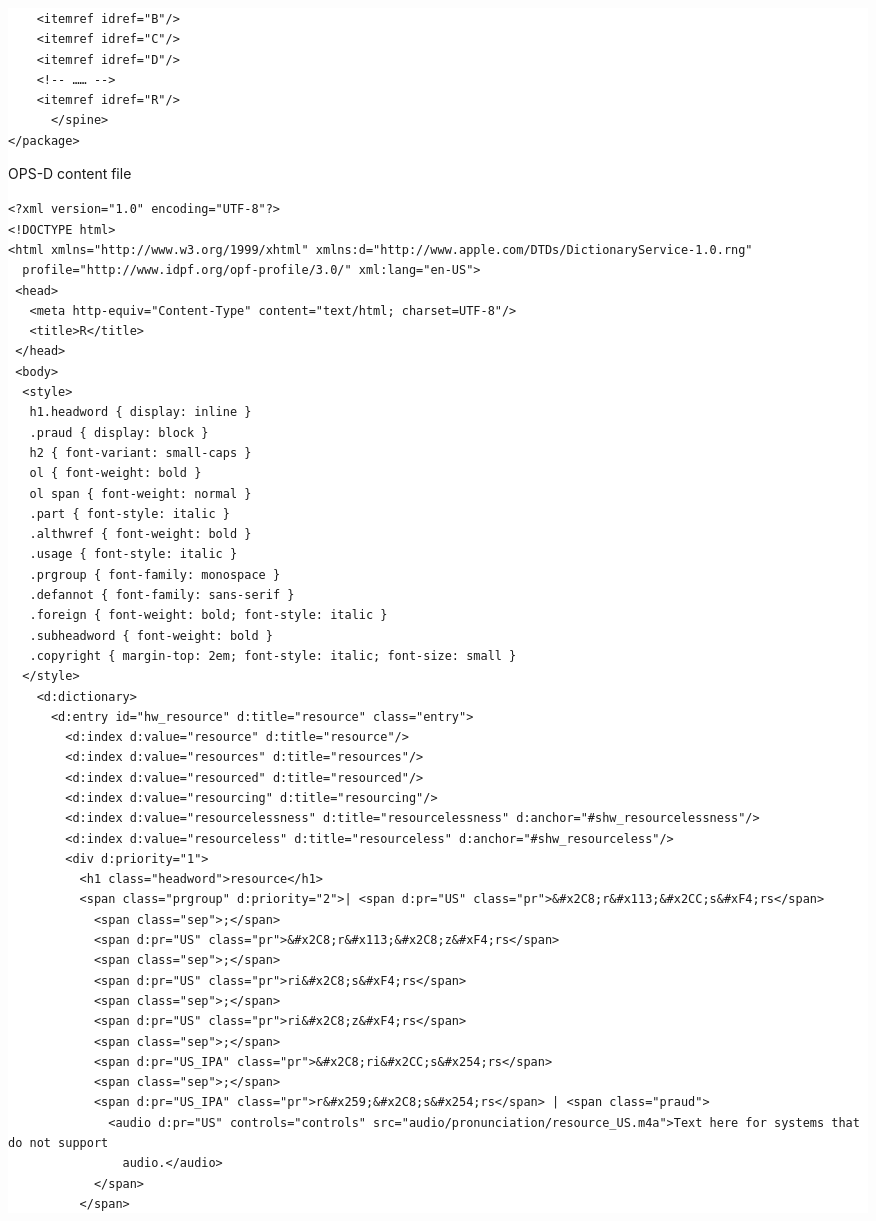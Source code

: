 ```
    <itemref idref="B"/>
    <itemref idref="C"/>
    <itemref idref="D"/>
    <!-- …… -->
    <itemref idref="R"/>
      </spine>
</package>
```
OPS-D content file
```
<?xml version="1.0" encoding="UTF-8"?>
<!DOCTYPE html>
<html xmlns="http://www.w3.org/1999/xhtml" xmlns:d="http://www.apple.com/DTDs/DictionaryService-1.0.rng"
  profile="http://www.idpf.org/opf-profile/3.0/" xml:lang="en-US">
 <head>
   <meta http-equiv="Content-Type" content="text/html; charset=UTF-8"/>
   <title>R</title>
 </head>
 <body>
  <style>
   h1.headword { display: inline }
   .praud { display: block }
   h2 { font-variant: small-caps }
   ol { font-weight: bold }
   ol span { font-weight: normal }
   .part { font-style: italic }
   .althwref { font-weight: bold }
   .usage { font-style: italic }
   .prgroup { font-family: monospace }
   .defannot { font-family: sans-serif }
   .foreign { font-weight: bold; font-style: italic }
   .subheadword { font-weight: bold }
   .copyright { margin-top: 2em; font-style: italic; font-size: small }
  </style>
    <d:dictionary>
      <d:entry id="hw_resource" d:title="resource" class="entry">
        <d:index d:value="resource" d:title="resource"/>
        <d:index d:value="resources" d:title="resources"/>
        <d:index d:value="resourced" d:title="resourced"/>
        <d:index d:value="resourcing" d:title="resourcing"/>
        <d:index d:value="resourcelessness" d:title="resourcelessness" d:anchor="#shw_resourcelessness"/>
        <d:index d:value="resourceless" d:title="resourceless" d:anchor="#shw_resourceless"/>
        <div d:priority="1">
          <h1 class="headword">resource</h1>
          <span class="prgroup" d:priority="2">| <span d:pr="US" class="pr">&#x2C8;r&#x113;&#x2CC;s&#xF4;rs</span>
            <span class="sep">;</span>
            <span d:pr="US" class="pr">&#x2C8;r&#x113;&#x2C8;z&#xF4;rs</span>
            <span class="sep">;</span>
            <span d:pr="US" class="pr">ri&#x2C8;s&#xF4;rs</span>
            <span class="sep">;</span>
            <span d:pr="US" class="pr">ri&#x2C8;z&#xF4;rs</span>
            <span class="sep">;</span>
            <span d:pr="US_IPA" class="pr">&#x2C8;ri&#x2CC;s&#x254;rs</span>
            <span class="sep">;</span>
            <span d:pr="US_IPA" class="pr">r&#x259;&#x2C8;s&#x254;rs</span> | <span class="praud">
              <audio d:pr="US" controls="controls" src="audio/pronunciation/resource_US.m4a">Text here for systems that do not support
                audio.</audio>
            </span>
          </span>
```